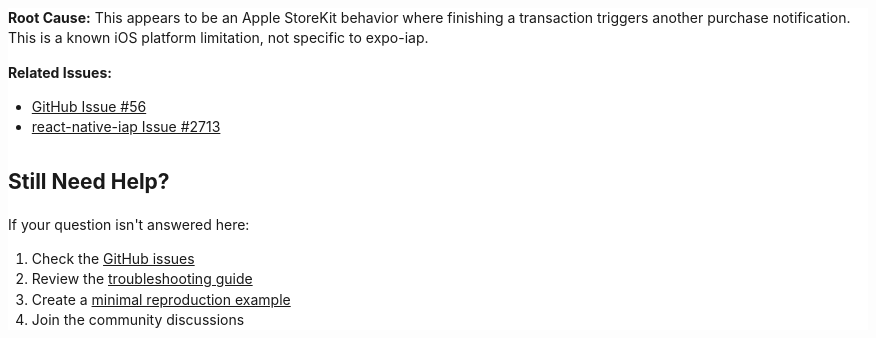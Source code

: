 **Root Cause:** This appears to be an Apple StoreKit behavior where finishing a transaction triggers another purchase notification. This is a known iOS platform limitation, not specific to expo-iap.

**Related Issues:**

- [GitHub Issue #56](https://github.com/hyochan/expo-iap/issues/56)
- [react-native-iap Issue #2713](https://github.com/hyochan/react-native-iap/issues/2713)

## Still Need Help?

If your question isn't answered here:

1. Check the [GitHub issues](https://github.com/hyochan/expo-iap/issues)
2. Review the [troubleshooting guide](./troubleshooting)
3. Create a [minimal reproduction example](https://github.com/hyochan/expo-iap/issues/new)
4. Join the community discussions
